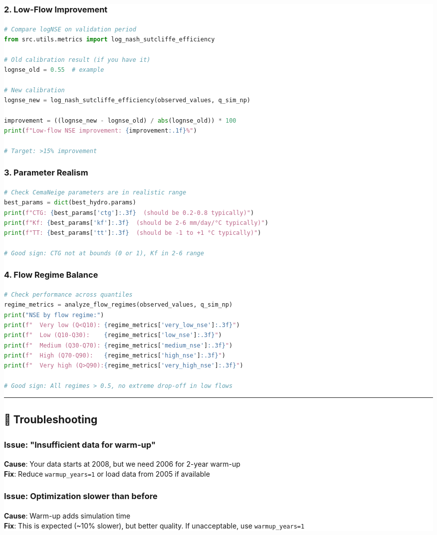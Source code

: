 ### 2. **Low-Flow Improvement**
```python
# Compare logNSE on validation period
from src.utils.metrics import log_nash_sutcliffe_efficiency

# Old calibration result (if you have it)
lognse_old = 0.55  # example

# New calibration
lognse_new = log_nash_sutcliffe_efficiency(observed_values, q_sim_np)

improvement = ((lognse_new - lognse_old) / abs(lognse_old)) * 100
print(f"Low-flow NSE improvement: {improvement:.1f}%")

# Target: >15% improvement
```

### 3. **Parameter Realism**
```python
# Check CemaNeige parameters are in realistic range
best_params = dict(best_hydro.params)
print(f"CTG: {best_params['ctg']:.3f}  (should be 0.2-0.8 typically)")
print(f"Kf: {best_params['kf']:.3f}  (should be 2-6 mm/day/°C typically)")
print(f"TT: {best_params['tt']:.3f}  (should be -1 to +1 °C typically)")

# Good sign: CTG not at bounds (0 or 1), Kf in 2-6 range
```

### 4. **Flow Regime Balance**
```python
# Check performance across quantiles
regime_metrics = analyze_flow_regimes(observed_values, q_sim_np)
print("NSE by flow regime:")
print(f"  Very low (Q<Q10): {regime_metrics['very_low_nse']:.3f}")
print(f"  Low (Q10-Q30):    {regime_metrics['low_nse']:.3f}")
print(f"  Medium (Q30-Q70): {regime_metrics['medium_nse']:.3f}")
print(f"  High (Q70-Q90):   {regime_metrics['high_nse']:.3f}")
print(f"  Very high (Q>Q90):{regime_metrics['very_high_nse']:.3f}")

# Good sign: All regimes > 0.5, no extreme drop-off in low flows
```

---

## 🐛 Troubleshooting

### Issue: "Insufficient data for warm-up"
**Cause**: Your data starts at 2008, but we need 2006 for 2-year warm-up  
**Fix**: Reduce `warmup_years=1` or load data from 2005 if available

### Issue: Optimization slower than before
**Cause**: Warm-up adds simulation time  
**Fix**: This is expected (~10% slower), but better quality. If unacceptable, use `warmup_years=1`
